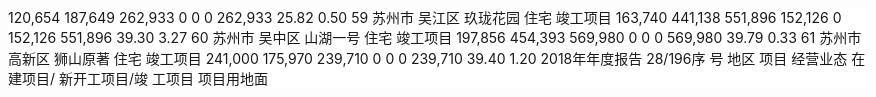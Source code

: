 120,654
187,649
262,933
0
0
0
262,933
25.82
0.50
59
苏州市
吴江区
玖珑花园
住宅
竣工项目
163,740
441,138
551,896
152,126
0
152,126
551,896
39.30
3.27
60
苏州市
吴中区
山湖一号
住宅
竣工项目
197,856
454,393
569,980
0
0
0
569,980
39.79
0.33
61
苏州市
高新区
狮山原著
住宅
竣工项目
241,000
175,970
239,710
0
0
0
239,710
39.40
1.20
2018年年度报告
28/196序
号
地区
项目
经营业态
在建项目/
新开工项目/竣
工项目
项目用地面